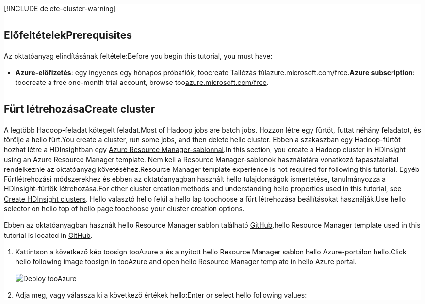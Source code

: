 [!INCLUDE [delete-cluster-warning](../../includes/hdinsight-delete-cluster-warning.md)]

## <a name="prerequisites"></a><span data-ttu-id="5bb70-111">Előfeltételek</span><span class="sxs-lookup"><span data-stu-id="5bb70-111">Prerequisites</span></span>
<span data-ttu-id="5bb70-112">Az oktatóanyag elindításának feltétele:</span><span class="sxs-lookup"><span data-stu-id="5bb70-112">Before you begin this tutorial, you must have:</span></span>

* <span data-ttu-id="5bb70-113">**Azure-előfizetés**: egy ingyenes egy hónapos próbafiók, toocreate Tallózás túl[azure.microsoft.com/free](https://azure.microsoft.com/free).</span><span class="sxs-lookup"><span data-stu-id="5bb70-113">**Azure subscription**: toocreate a free one-month trial account, browse too[azure.microsoft.com/free](https://azure.microsoft.com/free).</span></span>

## <a name="create-cluster"></a><span data-ttu-id="5bb70-114">Fürt létrehozása</span><span class="sxs-lookup"><span data-stu-id="5bb70-114">Create cluster</span></span>

<span data-ttu-id="5bb70-115">A legtöbb Hadoop-feladat kötegelt feladat.</span><span class="sxs-lookup"><span data-stu-id="5bb70-115">Most of Hadoop jobs are batch jobs.</span></span> <span data-ttu-id="5bb70-116">Hozzon létre egy fürtöt, futtat néhány feladatot, és törölje a hello fürt.</span><span class="sxs-lookup"><span data-stu-id="5bb70-116">You create a cluster, run some jobs, and then delete hello cluster.</span></span> <span data-ttu-id="5bb70-117">Ebben a szakaszban egy Hadoop-fürtöt hozhat létre a HDInsightban egy [Azure Resource Manager-sablonnal](../azure-resource-manager/resource-group-template-deploy.md).</span><span class="sxs-lookup"><span data-stu-id="5bb70-117">In this section, you create a Hadoop cluster in HDInsight using an [Azure Resource Manager template](../azure-resource-manager/resource-group-template-deploy.md).</span></span> <span data-ttu-id="5bb70-118">Nem kell a Resource Manager-sablonok használatára vonatkozó tapasztalattal rendelkeznie az oktatóanyag követéséhez.</span><span class="sxs-lookup"><span data-stu-id="5bb70-118">Resource Manager template experience is not required for following this tutorial.</span></span> <span data-ttu-id="5bb70-119">Egyéb Fürtlétrehozási módszerekhez és ebben az oktatóanyagban használt hello tulajdonságok ismertetése, tanulmányozza a [HDInsight-fürtök létrehozása](hdinsight-hadoop-provision-linux-clusters.md).</span><span class="sxs-lookup"><span data-stu-id="5bb70-119">For other cluster creation methods and understanding hello properties used in this tutorial, see [Create HDInsight clusters](hdinsight-hadoop-provision-linux-clusters.md).</span></span> <span data-ttu-id="5bb70-120">Hello választó hello felül a hello lap toochoose a fürt létrehozása beállításokat használják.</span><span class="sxs-lookup"><span data-stu-id="5bb70-120">Use hello selector on hello top of hello page toochoose your cluster creation options.</span></span>

<span data-ttu-id="5bb70-121">Ebben az oktatóanyagban használt hello Resource Manager sablon található [GitHub](https://azure.microsoft.com/resources/templates/101-hdinsight-linux-ssh-password/).</span><span class="sxs-lookup"><span data-stu-id="5bb70-121">hello Resource Manager template used in this tutorial is located in [GitHub](https://azure.microsoft.com/resources/templates/101-hdinsight-linux-ssh-password/).</span></span> 

1. <span data-ttu-id="5bb70-122">Kattintson a következő kép toosign tooAzure a és a nyitott hello Resource Manager sablon hello Azure-portálon hello.</span><span class="sxs-lookup"><span data-stu-id="5bb70-122">Click hello following image toosign in tooAzure and open hello Resource Manager template in hello Azure portal.</span></span> 
   
    <a href="https://portal.azure.com/#create/Microsoft.Template/uri/https%3A%2F%2Fraw.githubusercontent.com%2FAzure%2Fazure-quickstart-templates%2Fmaster%2F101-hdinsight-linux-ssh-password%2Fazuredeploy.json" target="_blank"><img src="./media/hdinsight-hadoop-linux-tutorial-get-started/deploy-to-azure.png" alt="Deploy tooAzure"></a>
2. <span data-ttu-id="5bb70-123">Adja meg, vagy válassza ki a következő értékek hello:</span><span class="sxs-lookup"><span data-stu-id="5bb70-123">Enter or select hello following values:</span></span>
   